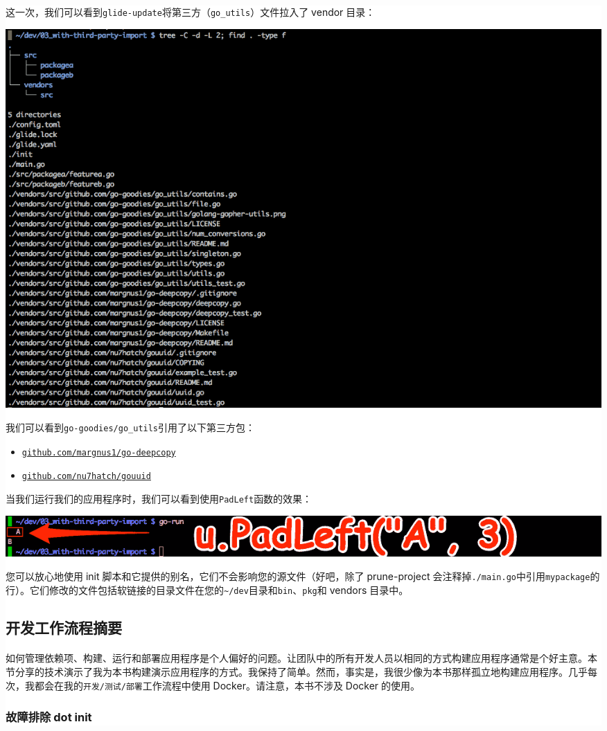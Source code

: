 这一次，我们可以看到`glide-update`将第三方（`go_utils`）文件拉入了 vendor 目录：

![](img/9bf04c1e-b76d-438e-ba8d-1b6025516ec6.png)

我们可以看到`go-goodies/go_utils`引用了以下第三方包：

+   [`github.com/margnus1/go-deepcopy`](http://github.com/margnus1/go-deepcopy)

+   [`github.com/nu7hatch/gouuid`](http://github.com/nu7hatch/gouuid)

当我们运行我们的应用程序时，我们可以看到使用`PadLeft`函数的效果：

![](img/9c7e4325-d4d3-41c7-a5ce-25b3654d5090.png)

您可以放心地使用 init 脚本和它提供的别名，它们不会影响您的源文件（好吧，除了 prune-project 会注释掉`./main.go`中引用`mypackage`的行）。它们修改的文件包括软链接的目录文件在您的`~/dev`目录和`bin`、`pkg`和 vendors 目录中。

## 开发工作流程摘要

如何管理依赖项、构建、运行和部署应用程序是个人偏好的问题。让团队中的所有开发人员以相同的方式构建应用程序通常是个好主意。本节分享的技术演示了我为本书构建演示应用程序的方式。我保持了简单。然而，事实是，我很少像为本书那样孤立地构建应用程序。几乎每次，我都会在我的`开发/测试/部署`工作流程中使用 Docker。请注意，本书不涉及 Docker 的使用。

### 故障排除 dot init
